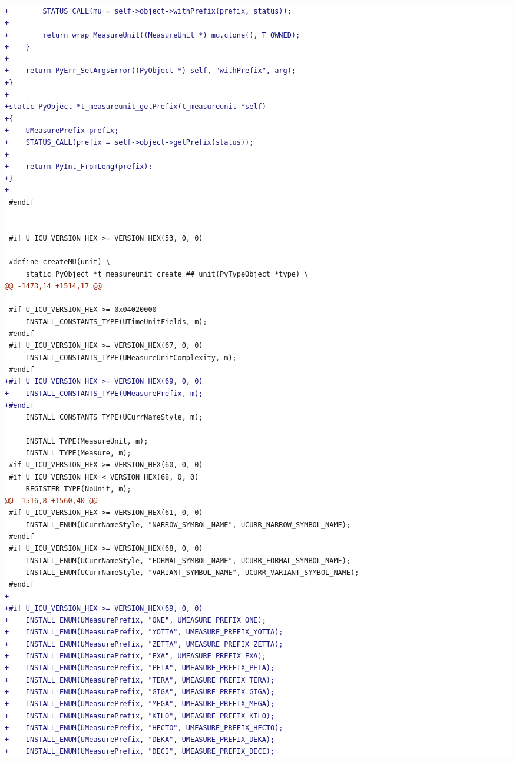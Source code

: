 ```diff
+        STATUS_CALL(mu = self->object->withPrefix(prefix, status));
+
+        return wrap_MeasureUnit((MeasureUnit *) mu.clone(), T_OWNED);
+    }
+
+    return PyErr_SetArgsError((PyObject *) self, "withPrefix", arg);
+}
+
+static PyObject *t_measureunit_getPrefix(t_measureunit *self)
+{
+    UMeasurePrefix prefix;
+    STATUS_CALL(prefix = self->object->getPrefix(status));
+
+    return PyInt_FromLong(prefix);
+}
+
 #endif
 
 
 #if U_ICU_VERSION_HEX >= VERSION_HEX(53, 0, 0)
 
 #define createMU(unit) \
     static PyObject *t_measureunit_create ## unit(PyTypeObject *type) \
@@ -1473,14 +1514,17 @@
 
 #if U_ICU_VERSION_HEX >= 0x04020000
     INSTALL_CONSTANTS_TYPE(UTimeUnitFields, m);
 #endif
 #if U_ICU_VERSION_HEX >= VERSION_HEX(67, 0, 0)
     INSTALL_CONSTANTS_TYPE(UMeasureUnitComplexity, m);
 #endif
+#if U_ICU_VERSION_HEX >= VERSION_HEX(69, 0, 0)
+    INSTALL_CONSTANTS_TYPE(UMeasurePrefix, m);
+#endif
     INSTALL_CONSTANTS_TYPE(UCurrNameStyle, m);
 
     INSTALL_TYPE(MeasureUnit, m);
     INSTALL_TYPE(Measure, m);
 #if U_ICU_VERSION_HEX >= VERSION_HEX(60, 0, 0)
 #if U_ICU_VERSION_HEX < VERSION_HEX(68, 0, 0)
     REGISTER_TYPE(NoUnit, m);
@@ -1516,8 +1560,40 @@
 #if U_ICU_VERSION_HEX >= VERSION_HEX(61, 0, 0)
     INSTALL_ENUM(UCurrNameStyle, "NARROW_SYMBOL_NAME", UCURR_NARROW_SYMBOL_NAME);
 #endif
 #if U_ICU_VERSION_HEX >= VERSION_HEX(68, 0, 0)
     INSTALL_ENUM(UCurrNameStyle, "FORMAL_SYMBOL_NAME", UCURR_FORMAL_SYMBOL_NAME);
     INSTALL_ENUM(UCurrNameStyle, "VARIANT_SYMBOL_NAME", UCURR_VARIANT_SYMBOL_NAME);
 #endif    
+
+#if U_ICU_VERSION_HEX >= VERSION_HEX(69, 0, 0)
+    INSTALL_ENUM(UMeasurePrefix, "ONE", UMEASURE_PREFIX_ONE);
+    INSTALL_ENUM(UMeasurePrefix, "YOTTA", UMEASURE_PREFIX_YOTTA);
+    INSTALL_ENUM(UMeasurePrefix, "ZETTA", UMEASURE_PREFIX_ZETTA);
+    INSTALL_ENUM(UMeasurePrefix, "EXA", UMEASURE_PREFIX_EXA);
+    INSTALL_ENUM(UMeasurePrefix, "PETA", UMEASURE_PREFIX_PETA);
+    INSTALL_ENUM(UMeasurePrefix, "TERA", UMEASURE_PREFIX_TERA);
+    INSTALL_ENUM(UMeasurePrefix, "GIGA", UMEASURE_PREFIX_GIGA);
+    INSTALL_ENUM(UMeasurePrefix, "MEGA", UMEASURE_PREFIX_MEGA);
+    INSTALL_ENUM(UMeasurePrefix, "KILO", UMEASURE_PREFIX_KILO);
+    INSTALL_ENUM(UMeasurePrefix, "HECTO", UMEASURE_PREFIX_HECTO);
+    INSTALL_ENUM(UMeasurePrefix, "DEKA", UMEASURE_PREFIX_DEKA);
+    INSTALL_ENUM(UMeasurePrefix, "DECI", UMEASURE_PREFIX_DECI);
```